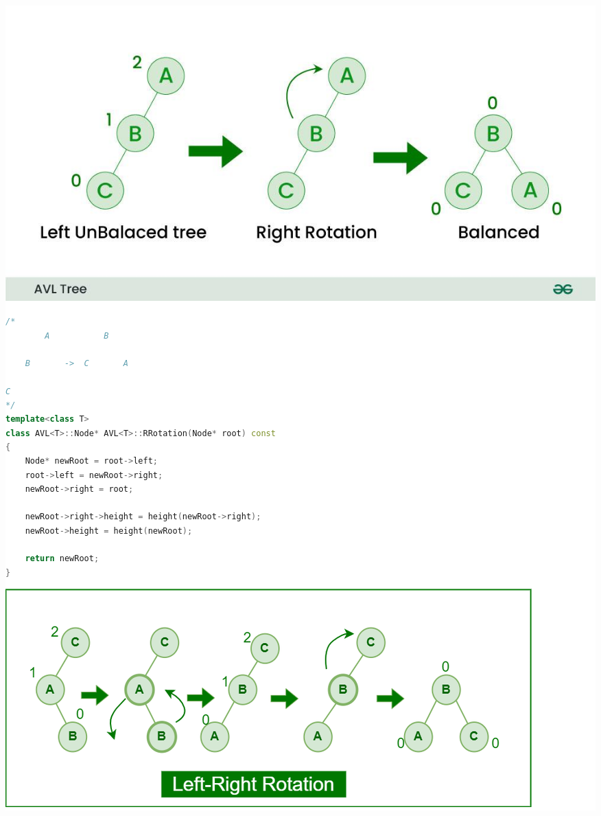 ![Right Rotation](media/RRotation.jpg)

```cpp
/*
		A			B

	B		->	C		A

C
*/
template<class T>
class AVL<T>::Node* AVL<T>::RRotation(Node* root) const
{
	Node* newRoot = root->left;
	root->left = newRoot->right;
	newRoot->right = root;

	newRoot->right->height = height(newRoot->right);
	newRoot->height = height(newRoot);

	return newRoot;
}
```

![Left Right Rotation](media/LRRotation.png)

